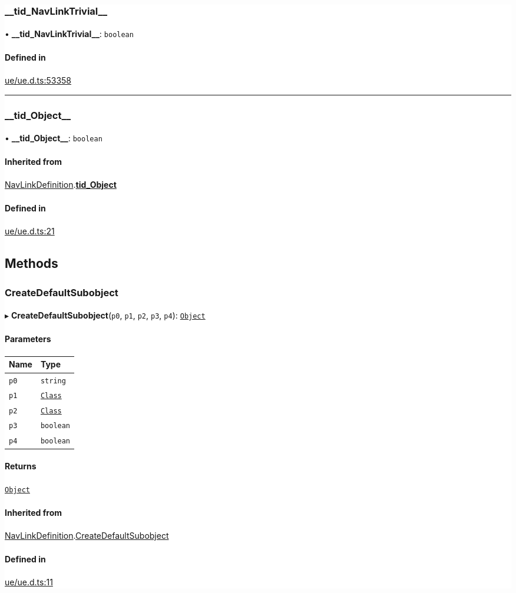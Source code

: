 ### \_\_tid\_NavLinkTrivial\_\_

• **\_\_tid\_NavLinkTrivial\_\_**: `boolean`

#### Defined in

[ue/ue.d.ts:53358](https://github.com/YugMetaverse/yug_typings/blob/b7d9b19/ue/ue.d.ts#L53358)

___

### \_\_tid\_Object\_\_

• **\_\_tid\_Object\_\_**: `boolean`

#### Inherited from

[NavLinkDefinition](ue_ue.NavLinkDefinition.md).[__tid_Object__](ue_ue.NavLinkDefinition.md#__tid_object__)

#### Defined in

[ue/ue.d.ts:21](https://github.com/YugMetaverse/yug_typings/blob/b7d9b19/ue/ue.d.ts#L21)

## Methods

### CreateDefaultSubobject

▸ **CreateDefaultSubobject**(`p0`, `p1`, `p2`, `p3`, `p4`): [`Object`](ue_ue.Object.md)

#### Parameters

| Name | Type |
| :------ | :------ |
| `p0` | `string` |
| `p1` | [`Class`](ue_ue.Class.md) |
| `p2` | [`Class`](ue_ue.Class.md) |
| `p3` | `boolean` |
| `p4` | `boolean` |

#### Returns

[`Object`](ue_ue.Object.md)

#### Inherited from

[NavLinkDefinition](ue_ue.NavLinkDefinition.md).[CreateDefaultSubobject](ue_ue.NavLinkDefinition.md#createdefaultsubobject)

#### Defined in

[ue/ue.d.ts:11](https://github.com/YugMetaverse/yug_typings/blob/b7d9b19/ue/ue.d.ts#L11)
